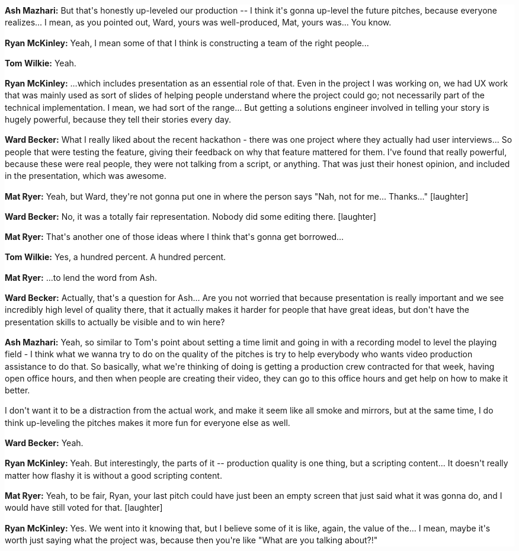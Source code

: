 **Ash Mazhari:** But that's honestly up-leveled our production -- I think it's gonna up-level the future pitches, because everyone realizes... I mean, as you pointed out, Ward, yours was well-produced, Mat, yours was... You know.

**Ryan McKinley:** Yeah, I mean some of that I think is constructing a team of the right people...

**Tom Wilkie:** Yeah.

**Ryan McKinley:** ...which includes presentation as an essential role of that. Even in the project I was working on, we had UX work that was mainly used as sort of slides of helping people understand where the project could go; not necessarily part of the technical implementation. I mean, we had sort of the range... But getting a solutions engineer involved in telling your story is hugely powerful, because they tell their stories every day.

**Ward Becker:** What I really liked about the recent hackathon - there was one project where they actually had user interviews... So people that were testing the feature, giving their feedback on why that feature mattered for them. I've found that really powerful, because these were real people, they were not talking from a script, or anything. That was just their honest opinion, and included in the presentation, which was awesome.

**Mat Ryer:** Yeah, but Ward, they're not gonna put one in where the person says "Nah, not for me... Thanks..." \[laughter\]

**Ward Becker:** No, it was a totally fair representation. Nobody did some editing there. \[laughter\]

**Mat Ryer:** That's another one of those ideas where I think that's gonna get borrowed...

**Tom Wilkie:** Yes, a hundred percent. A hundred percent.

**Mat Ryer:** ...to lend the word from Ash.

**Ward Becker:** Actually, that's a question for Ash... Are you not worried that because presentation is really important and we see incredibly high level of quality there, that it actually makes it harder for people that have great ideas, but don't have the presentation skills to actually be visible and to win here?

**Ash Mazhari:** Yeah, so similar to Tom's point about setting a time limit and going in with a recording model to level the playing field - I think what we wanna try to do on the quality of the pitches is try to help everybody who wants video production assistance to do that. So basically, what we're thinking of doing is getting a production crew contracted for that week, having open office hours, and then when people are creating their video, they can go to this office hours and get help on how to make it better.

I don't want it to be a distraction from the actual work, and make it seem like all smoke and mirrors, but at the same time, I do think up-leveling the pitches makes it more fun for everyone else as well.

**Ward Becker:** Yeah.

**Ryan McKinley:** Yeah. But interestingly, the parts of it -- production quality is one thing, but a scripting content... It doesn't really matter how flashy it is without a good scripting content.

**Mat Ryer:** Yeah, to be fair, Ryan, your last pitch could have just been an empty screen that just said what it was gonna do, and I would have still voted for that. \[laughter\]

**Ryan McKinley:** Yes. We went into it knowing that, but I believe some of it is like, again, the value of the... I mean, maybe it's worth just saying what the project was, because then you're like "What are you talking about?!"
